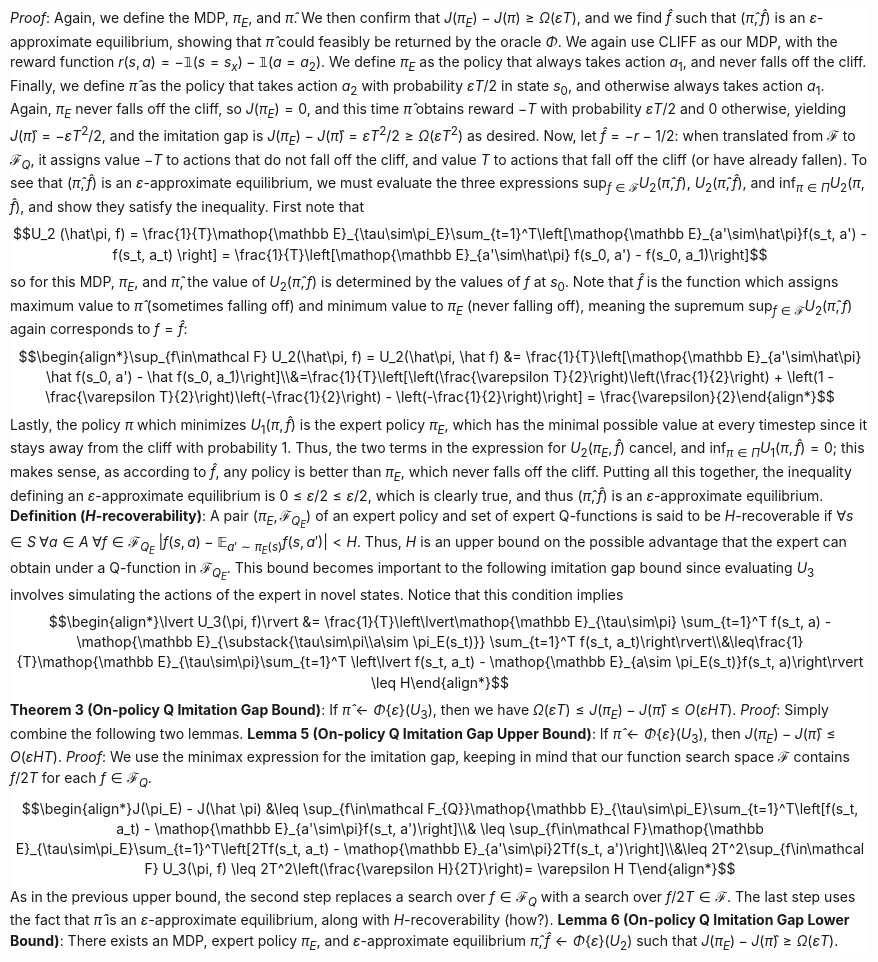*Proof*: Again, we define the MDP, $\pi_E$, and $\hat\pi$. We then confirm that $J(\pi_E) - J(\pi) \geq \Omega(\varepsilon T)$, and we find $\hat f$ such that $(\hat\pi, \hat f)$ is an $\varepsilon$-approximate equilibrium, showing that $\hat\pi$ could feasibly be returned by the oracle $\Phi$. We again use CLIFF as our MDP, with the reward function $r(s, a) = -\mathbb 1(s = s_x) - \mathbb 1(a = a_2)$. We define $\pi_E$ as the policy that always takes action $a_1$, and never falls off the cliff. Finally, we define $\hat\pi$ as the policy that takes action $a_2$ with probability $\varepsilon T / 2$ in state $s_0$, and otherwise always takes action $a_1$. Again, $\pi_E$ never falls off the cliff, so $J(\pi_E) = 0$, and this time $\hat\pi$ obtains reward $-T$ with probability $\varepsilon T / 2$ and $0$ otherwise, yielding $J(\hat\pi) = -\varepsilon T^2 / 2$, and the imitation gap is $J(\pi_E) - J(\hat\pi) = \varepsilon T^2 / 2 \geq \Omega(\varepsilon T^2)$ as desired. Now, let $\hat f = -r-1/2$: when translated from $\mathcal F$ to $\mathcal F_Q$, it assigns value $-T$ to actions that do not fall off the cliff, and value $T$ to actions that fall off the cliff (or have already fallen). To see that $(\hat\pi, \hat f)$ is an $\varepsilon$-approximate equilibrium, we must evaluate the three expressions $\sup_{f\in\mathcal F} U_2(\hat\pi, f)$, $U_2(\hat\pi, \hat f)$, and $\inf_{\pi\in\Pi} U_2(\pi, \hat f)$, and show they satisfy the inequality. First note that $$U_2 (\hat\pi, f) = \frac{1}{T}\mathop{\mathbb E}_{\tau\sim\pi_E}\sum_{t=1}^T\left[\mathop{\mathbb E}_{a'\sim\hat\pi}f(s_t, a') - f(s_t, a_t) \right] = \frac{1}{T}\left[\mathop{\mathbb E}_{a'\sim\hat\pi} f(s_0, a') - f(s_0, a_1)\right]$$so for this MDP, $\pi_E$, and $\hat\pi$, the value of $U_2(\hat\pi, f)$ is determined by the values of $f$ at $s_0$. Note that $\hat f$ is the function which assigns maximum value to $\hat\pi$ (sometimes falling off) and minimum value to $\pi_E$ (never falling off), meaning the supremum $\sup_{f\in\mathcal F} U_2(\hat\pi, f)$ again corresponds to $f = \hat f$:$$\begin{align*}\sup_{f\in\mathcal F} U_2(\hat\pi, f) = U_2(\hat\pi, \hat f) &=  \frac{1}{T}\left[\mathop{\mathbb E}_{a'\sim\hat\pi} \hat f(s_0, a') - \hat f(s_0, a_1)\right]\\&=\frac{1}{T}\left[\left(\frac{\varepsilon T}{2}\right)\left(\frac{1}{2}\right) + \left(1 - \frac{\varepsilon T}{2}\right)\left(-\frac{1}{2}\right) - \left(-\frac{1}{2}\right)\right] = \frac{\varepsilon}{2}\end{align*}$$Lastly, the policy $\pi$ which minimizes $U_1(\pi, \hat f)$ is the expert policy $\pi_E$, which has the minimal possible value at every timestep since it stays away from the cliff with probability 1. Thus, the two terms in the expression for $U_2(\pi_E, \hat f)$ cancel, and $\inf_{\pi\in\Pi} U_1(\pi, \hat f) = 0$; this makes sense, as according to $\hat f$, any policy is better than $\pi_E$, which never falls off the cliff. Putting all this together, the inequality defining an $\varepsilon$-approximate equilibrium is $0\leq \varepsilon / 2\leq \varepsilon / 2$, which is clearly true, and thus $(\hat\pi, \hat f)$ is an $\varepsilon$-approximate equilibrium.
**Definition ($H$-recoverability)**: A pair $(\pi_E, \mathcal F_{Q_E})$ of an expert policy and set of expert Q-functions is said to be $H$-recoverable if $\forall s\in S \; \forall a\in A\; \forall f\in\mathcal F_{Q_E} \; \lvert f(s, a) - \mathop{\mathbb E}_{a'\sim\pi_E(s)}f(s, a')\rvert < H$. Thus, $H$ is an upper bound on the possible advantage that the expert can obtain under a Q-function in $\mathcal F_{Q_E}$. This bound becomes important to the following imitation gap bound since evaluating $U_3$ involves simulating the actions of the expert in novel states. Notice that this condition implies 
$$\begin{align*}\lvert U_3(\pi, f)\rvert &= \frac{1}{T}\left\lvert\mathop{\mathbb E}_{\tau\sim\pi} \sum_{t=1}^T f(s_t, a) - \mathop{\mathbb E}_{\substack{\tau\sim\pi\\a\sim \pi_E(s_t)}} \sum_{t=1}^T f(s_t, a_t)\right\rvert\\&\leq\frac{1}{T}\mathop{\mathbb E}_{\tau\sim\pi}\sum_{t=1}^T \left\lvert  f(s_t, a_t) - \mathop{\mathbb E}_{a\sim \pi_E(s_t)}f(s_t, a)\right\rvert \leq H\end{align*}$$
**Theorem 3 (On-policy Q Imitation Gap Bound)**: If $\hat\pi\leftarrow \Phi\{\varepsilon\}(U_3)$, then we have $\Omega(\varepsilon T) \leq J(\pi_E) - J(\hat\pi) \leq O(\varepsilon HT)$.
*Proof*: Simply combine the following two lemmas.
**Lemma 5 (On-policy Q Imitation Gap Upper Bound)**: If $\hat\pi \leftarrow \Phi\{\varepsilon\}(U_3)$, then $J(\pi_E) - J(\hat\pi) \leq O(\varepsilon HT)$.
*Proof*: We use the minimax expression for the imitation gap, keeping in mind that our function search space $\mathcal F$ contains $f / 2T$ for each $f\in\mathcal F_Q$. $$\begin{align*}J(\pi_E) - J(\hat \pi) &\leq \sup_{f\in\mathcal F_{Q}}\mathop{\mathbb E}_{\tau\sim\pi_E}\sum_{t=1}^T\left[f(s_t, a_t) - \mathop{\mathbb E}_{a'\sim\pi}f(s_t, a')\right]\\& \leq \sup_{f\in\mathcal F}\mathop{\mathbb E}_{\tau\sim\pi_E}\sum_{t=1}^T\left[2Tf(s_t, a_t) - \mathop{\mathbb E}_{a'\sim\pi}2Tf(s_t, a')\right]\\&\leq 2T^2\sup_{f\in\mathcal F} U_3(\pi, f) \leq 2T^2\left(\frac{\varepsilon H}{2T}\right)= \varepsilon H T\end{align*}$$As in the previous upper bound, the second step replaces a search over $f\in\mathcal F_Q$ with a search over $f / 2T \in\mathcal F$. The last step uses the fact that $\hat\pi$ is an $\varepsilon$-approximate equilibrium, along with $H$-recoverability (how?).
**Lemma 6 (On-policy Q Imitation Gap Lower Bound)**: There exists an MDP, expert policy $\pi_E$, and $\varepsilon$-approximate equilibrium $\hat\pi, \hat f \leftarrow \Phi\{\varepsilon\}(U_2)$ such that $J(\pi_E) - J(\hat\pi) \geq \Omega(\varepsilon T)$.